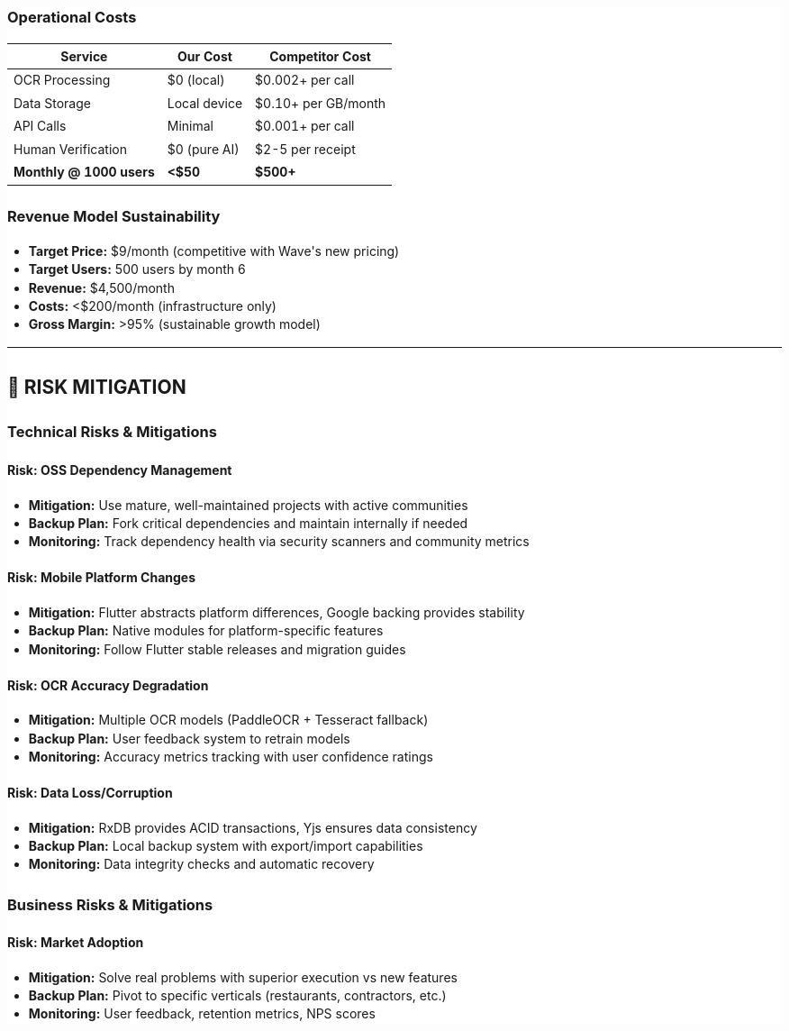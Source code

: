 ### **Operational Costs**
| Service | Our Cost | Competitor Cost |
|---------|----------|-----------------|
| OCR Processing | $0 (local) | $0.002+ per call |
| Data Storage | Local device | $0.10+ per GB/month |
| API Calls | Minimal | $0.001+ per call |
| Human Verification | $0 (pure AI) | $2-5 per receipt |
| **Monthly @ 1000 users** | **<$50** | **$500+** |

### **Revenue Model Sustainability**
- **Target Price:** $9/month (competitive with Wave's new pricing)  
- **Target Users:** 500 users by month 6
- **Revenue:** $4,500/month
- **Costs:** <$200/month (infrastructure only)
- **Gross Margin:** >95% (sustainable growth model)

---

## 🚨 RISK MITIGATION

### **Technical Risks & Mitigations**

#### **Risk: OSS Dependency Management**
- **Mitigation:** Use mature, well-maintained projects with active communities
- **Backup Plan:** Fork critical dependencies and maintain internally if needed
- **Monitoring:** Track dependency health via security scanners and community metrics

#### **Risk: Mobile Platform Changes**
- **Mitigation:** Flutter abstracts platform differences, Google backing provides stability
- **Backup Plan:** Native modules for platform-specific features
- **Monitoring:** Follow Flutter stable releases and migration guides

#### **Risk: OCR Accuracy Degradation**
- **Mitigation:** Multiple OCR models (PaddleOCR + Tesseract fallback)
- **Backup Plan:** User feedback system to retrain models
- **Monitoring:** Accuracy metrics tracking with user confidence ratings

#### **Risk: Data Loss/Corruption**
- **Mitigation:** RxDB provides ACID transactions, Yjs ensures data consistency
- **Backup Plan:** Local backup system with export/import capabilities
- **Monitoring:** Data integrity checks and automatic recovery

### **Business Risks & Mitigations**

#### **Risk: Market Adoption**
- **Mitigation:** Solve real problems with superior execution vs new features
- **Backup Plan:** Pivot to specific verticals (restaurants, contractors, etc.)
- **Monitoring:** User feedback, retention metrics, NPS scores
